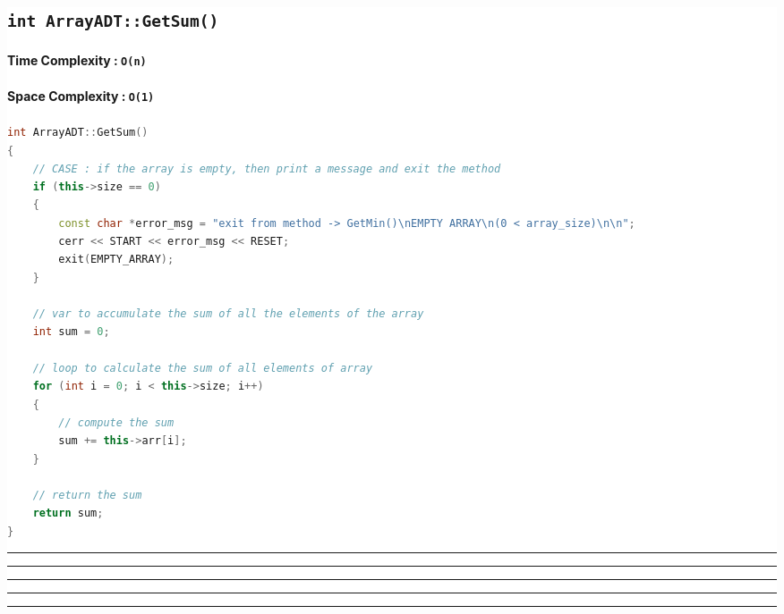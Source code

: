 
## `int ArrayADT::GetSum()`

#### Time Complexity : `O(n)`

#### Space Complexity : `O(1)`

```cpp
int ArrayADT::GetSum()
{
    // CASE : if the array is empty, then print a message and exit the method
    if (this->size == 0)
    {
        const char *error_msg = "exit from method -> GetMin()\nEMPTY ARRAY\n(0 < array_size)\n\n";
        cerr << START << error_msg << RESET;
        exit(EMPTY_ARRAY);
    }

    // var to accumulate the sum of all the elements of the array
    int sum = 0;

    // loop to calculate the sum of all elements of array
    for (int i = 0; i < this->size; i++)
    {
        // compute the sum
        sum += this->arr[i];
    }

    // return the sum
    return sum;
}
```

---

```cpp

```

---

```cpp

```

---

```cpp

```

---

```cpp

```

---